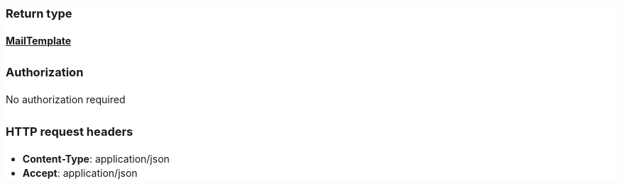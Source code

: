### Return type

[**MailTemplate**](MailTemplate.md)

### Authorization

No authorization required

### HTTP request headers

- **Content-Type**: application/json
- **Accept**: application/json

